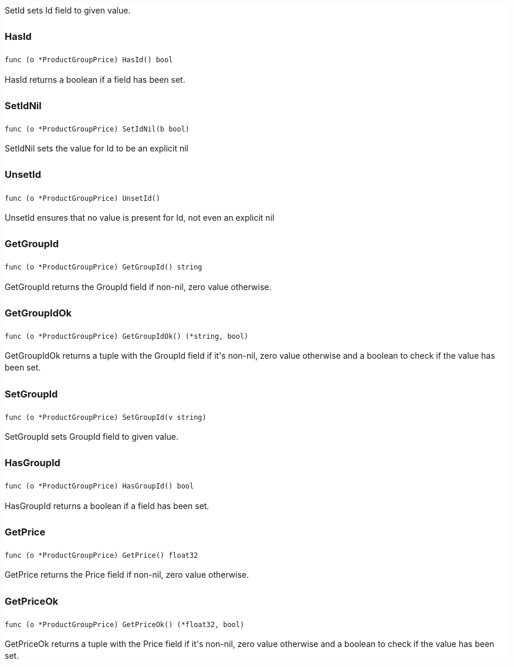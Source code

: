 SetId sets Id field to given value.

### HasId

`func (o *ProductGroupPrice) HasId() bool`

HasId returns a boolean if a field has been set.

### SetIdNil

`func (o *ProductGroupPrice) SetIdNil(b bool)`

 SetIdNil sets the value for Id to be an explicit nil

### UnsetId
`func (o *ProductGroupPrice) UnsetId()`

UnsetId ensures that no value is present for Id, not even an explicit nil
### GetGroupId

`func (o *ProductGroupPrice) GetGroupId() string`

GetGroupId returns the GroupId field if non-nil, zero value otherwise.

### GetGroupIdOk

`func (o *ProductGroupPrice) GetGroupIdOk() (*string, bool)`

GetGroupIdOk returns a tuple with the GroupId field if it's non-nil, zero value otherwise
and a boolean to check if the value has been set.

### SetGroupId

`func (o *ProductGroupPrice) SetGroupId(v string)`

SetGroupId sets GroupId field to given value.

### HasGroupId

`func (o *ProductGroupPrice) HasGroupId() bool`

HasGroupId returns a boolean if a field has been set.

### GetPrice

`func (o *ProductGroupPrice) GetPrice() float32`

GetPrice returns the Price field if non-nil, zero value otherwise.

### GetPriceOk

`func (o *ProductGroupPrice) GetPriceOk() (*float32, bool)`

GetPriceOk returns a tuple with the Price field if it's non-nil, zero value otherwise
and a boolean to check if the value has been set.
